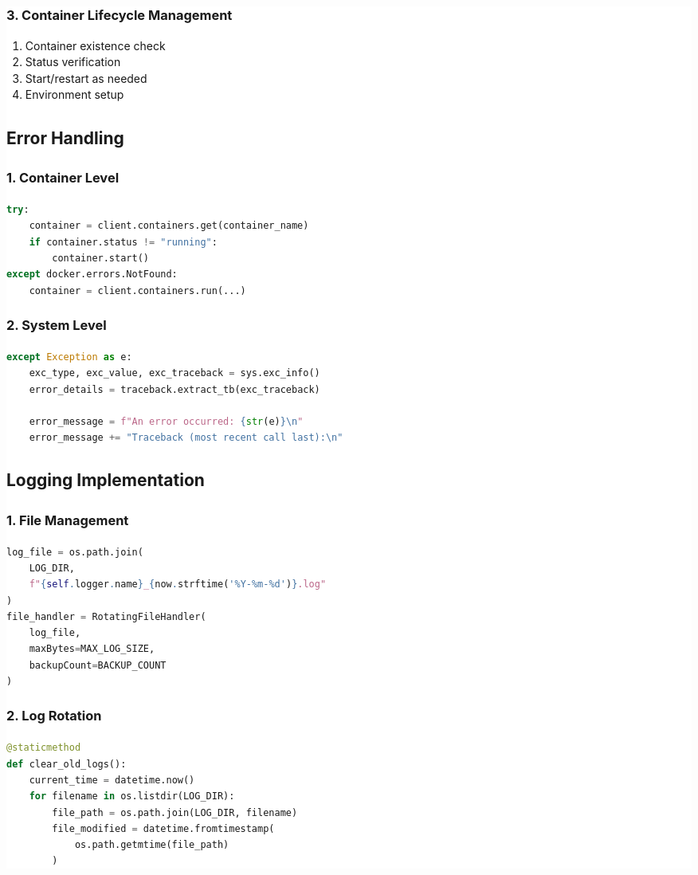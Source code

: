 ### 3. Container Lifecycle Management
1. Container existence check
2. Status verification
3. Start/restart as needed
4. Environment setup

## Error Handling

### 1. Container Level
```python
try:
    container = client.containers.get(container_name)
    if container.status != "running":
        container.start()
except docker.errors.NotFound:
    container = client.containers.run(...)
```

### 2. System Level
```python
except Exception as e:
    exc_type, exc_value, exc_traceback = sys.exc_info()
    error_details = traceback.extract_tb(exc_traceback)
    
    error_message = f"An error occurred: {str(e)}\n"
    error_message += "Traceback (most recent call last):\n"
```

## Logging Implementation

### 1. File Management
```python
log_file = os.path.join(
    LOG_DIR, 
    f"{self.logger.name}_{now.strftime('%Y-%m-%d')}.log"
)
file_handler = RotatingFileHandler(
    log_file, 
    maxBytes=MAX_LOG_SIZE, 
    backupCount=BACKUP_COUNT
)
```

### 2. Log Rotation
```python
@staticmethod
def clear_old_logs():
    current_time = datetime.now()
    for filename in os.listdir(LOG_DIR):
        file_path = os.path.join(LOG_DIR, filename)
        file_modified = datetime.fromtimestamp(
            os.path.getmtime(file_path)
        )
```
